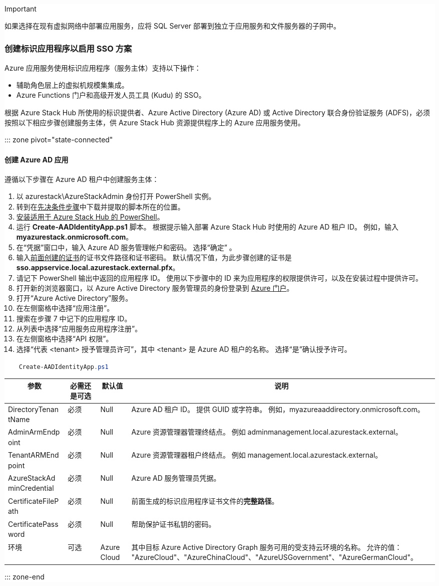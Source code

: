 >[!IMPORTANT]
> 如果选择在现有虚拟网络中部署应用服务，应将 SQL Server 部署到独立于应用服务和文件服务器的子网中。
>

### <a name="create-an-identity-application-to-enable-sso-scenarios"></a>创建标识应用程序以启用 SSO 方案

Azure 应用服务使用标识应用程序（服务主体）支持以下操作：

- 辅助角色层上的虚拟机规模集集成。
- Azure Functions 门户和高级开发人员工具 (Kudu) 的 SSO。

根据 Azure Stack Hub 所使用的标识提供者、Azure Active Directory (Azure AD) 或 Active Directory 联合身份验证服务 (ADFS)，必须按照以下相应步骤创建服务主体，供 Azure Stack Hub 资源提供程序上的 Azure 应用服务使用。

::: zone pivot="state-connected"
#### <a name="create-an-azure-ad-app"></a>创建 Azure AD 应用

遵循以下步骤在 Azure AD 租户中创建服务主体：

1. 以 azurestack\AzureStackAdmin 身份打开 PowerShell 实例。
1. 转到在[先决条件步骤](azure-stack-app-service-before-you-get-started.md)中下载并提取的脚本所在的位置。
1. [安装适用于 Azure Stack Hub 的 PowerShell](azure-stack-powershell-install.md)。
1. 运行 **Create-AADIdentityApp.ps1** 脚本。 根据提示输入部署 Azure Stack Hub 时使用的 Azure AD 租户 ID。 例如，输入 **myazurestack.onmicrosoft.com**。
1. 在“凭据”窗口中，输入 Azure AD 服务管理帐户和密码。 选择“确定” 。
1. 输入[前面创建的证书](azure-stack-app-service-before-you-get-started.md)的证书文件路径和证书密码。 默认情况下值，为此步骤创建的证书是 **sso.appservice.local.azurestack.external.pfx**。
1. 请记下 PowerShell 输出中返回的应用程序 ID。 使用以下步骤中的 ID 来为应用程序的权限提供许可，以及在安装过程中提供许可。 
1. 打开新的浏览器窗口，以 Azure Active Directory 服务管理员的身份登录到 [Azure 门户](https://portal.azure.com)。
1. 打开“Azure Active Directory”服务。
1. 在左侧窗格中选择“应用注册”。
1. 搜索在步骤 7 中记下的应用程序 ID。 
1. 从列表中选择“应用服务应用程序注册”。
1. 在左侧窗格中选择“API 权限”。
1. 选择“代表 \<tenant\> 授予管理员许可”，其中 \<tenant\> 是 Azure AD 租户的名称。 选择“是”确认授予许可。

```powershell
    Create-AADIdentityApp.ps1
```

| 参数 | 必需还是可选 | 默认值 | 说明 |
| --- | --- | --- | --- |
| DirectoryTenantName | 必须 | Null | Azure AD 租户 ID。 提供 GUID 或字符串。 例如，myazureaaddirectory.onmicrosoft.com。 |
| AdminArmEndpoint | 必须 | Null | Azure 资源管理器管理终结点。 例如 adminmanagement.local.azurestack.external。 |
| TenantARMEndpoint | 必须 | Null | Azure 资源管理器租户终结点。 例如 management.local.azurestack.external。 |
| AzureStackAdminCredential | 必须 | Null | Azure AD 服务管理员凭据。 |
| CertificateFilePath | 必须 | Null | 前面生成的标识应用程序证书文件的**完整路径**。 |
| CertificatePassword | 必须 | Null | 帮助保护证书私钥的密码。 |
| 环境 | 可选 | AzureCloud | 其中目标 Azure Active Directory Graph 服务可用的受支持云环境的名称。  允许的值： "AzureCloud"、"AzureChinaCloud"、"AzureUSGovernment"、"AzureGermanCloud"。|
::: zone-end
